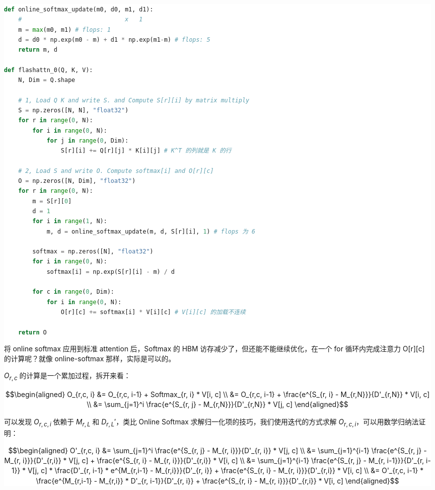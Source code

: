 ```python
def online_softmax_update(m0, d0, m1, d1):
    #                             x   1
    m = max(m0, m1) # flops: 1
    d = d0 * np.exp(m0 - m) + d1 * np.exp(m1-m) # flops: 5
    return m, d

def flashattn_0(Q, K, V):
    N, Dim = Q.shape
    
    # 1, Load Q K and write S. and Compute S[r][i] by matrix multiply 
    S = np.zeros([N, N], "float32")
    for r in range(0, N):
        for i in range(0, N):
            for j in range(0, Dim):
                S[r][i] += Q[r][j] * K[i][j] # K^T 的列就是 K 的行
    
    # 2, Load S and write O. Compute softmax[i] and O[r][c]
    O = np.zeros([N, Dim], "float32") 
    for r in range(0, N):
        m = S[r][0]
        d = 1
        for i in range(1, N):
            m, d = online_softmax_update(m, d, S[r][i], 1) # flops 为 6
        
        softmax = np.zeros([N], "float32")
        for i in range(0, N):
            softmax[i] = np.exp(S[r][i] - m) / d
        
        for c in range(0, Dim):
            for i in range(0, N):
                O[r][c] += softmax[i] * V[i][c] # V[i][c] 的加载不连续
    
    return O
```

将 online softmax 应用到标准 attention 后，Softmax 的 HBM 访存减少了，但还能不能继续优化，在一个 for 循环内完成注意力 O[r][c] 的计算呢？就像 online-softmax 那样，实际是可以的。

$O_{r,c}$ 的计算是一个累加过程，拆开来看：

$$\begin{aligned}
O_{r,c, i} &= O_{r,c, i-1} + Softmax_{r, i} * V[i, c] \\
&= O_{r,c, i-1} + \frac{e^{S_{r, i} - M_{r,N}}}{D'_{r,N}} * V[i, c] \\
&= \sum_{j=1}^i \frac{e^{S_{r, j} - M_{r,N}}}{D'_{r,N}} * V[j, c] 
\end{aligned}$$

可以发现 $O_{r, c, i}$ 依赖于 $M_{r, L}$ 和 $D_{r, L}'$，类比 Online Softmax 求解归一化项的技巧，我们使用迭代的方式求解 $O_{r,c,i}$，可以用数学归纳法证明：

$$\begin{aligned}
O'_{r,c, i} &= \sum_{j=1}^i \frac{e^{S_{r, j} - M_{r, i}}}{D'_{r, i}} * V[j, c] \\
&=  \sum_{j=1}^{i-1} \frac{e^{S_{r, j} - M_{r, i}}}{D'_{r,i}} * V[j, c] + \frac{e^{S_{r, i} - M_{r, i}}}{D'_{r,i}} * V[i, c] \\
&= \sum_{j=1}^{i-1} \frac{e^{S_{r, j} - M_{r, i-1}}}{D'_{r, i-1}} * V[j, c] * \frac{D'_{r, i-1} * e^{M_{r,i-1} - M_{r,i}}}{D'_{r, i}} + \frac{e^{S_{r, i} - M_{r, i}}}{D'_{r,i}} * V[i, c] \\
&= O'_{r,c, i-1} * \frac{e^{M_{r,i-1} - M_{r,i}} * D'_{r, i-1}}{D'_{r, i}} + \frac{e^{S_{r, i} - M_{r, i}}}{D'_{r,i}} * V[i, c] 
\end{aligned}$$
